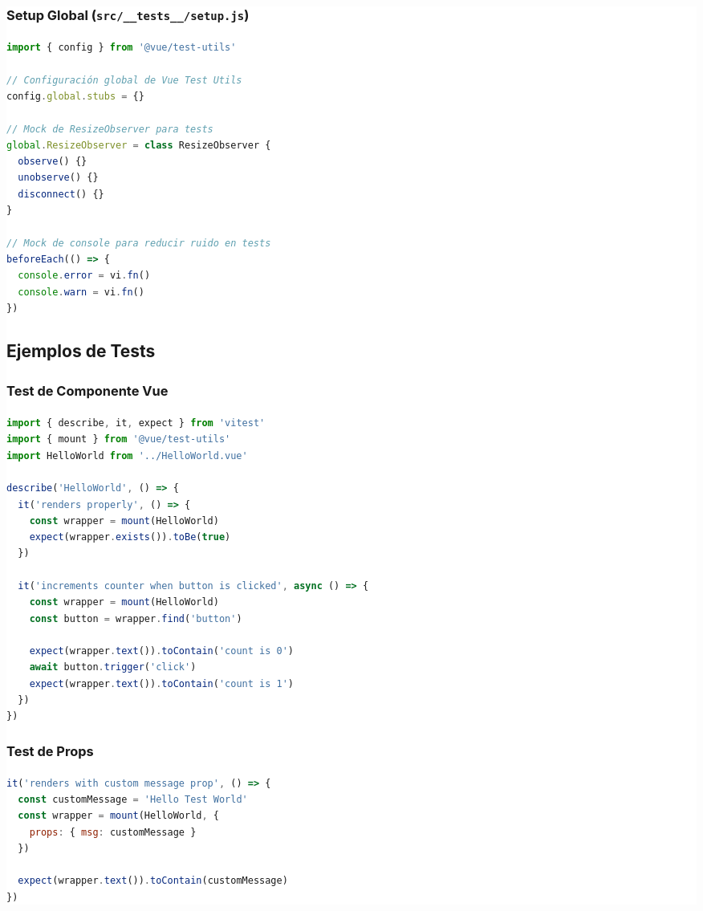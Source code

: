 ### Setup Global (`src/__tests__/setup.js`)
```javascript
import { config } from '@vue/test-utils'

// Configuración global de Vue Test Utils
config.global.stubs = {}

// Mock de ResizeObserver para tests
global.ResizeObserver = class ResizeObserver {
  observe() {}
  unobserve() {}
  disconnect() {}
}

// Mock de console para reducir ruido en tests
beforeEach(() => {
  console.error = vi.fn()
  console.warn = vi.fn()
})
```

## Ejemplos de Tests

### Test de Componente Vue
```javascript
import { describe, it, expect } from 'vitest'
import { mount } from '@vue/test-utils'
import HelloWorld from '../HelloWorld.vue'

describe('HelloWorld', () => {
  it('renders properly', () => {
    const wrapper = mount(HelloWorld)
    expect(wrapper.exists()).toBe(true)
  })

  it('increments counter when button is clicked', async () => {
    const wrapper = mount(HelloWorld)
    const button = wrapper.find('button')
    
    expect(wrapper.text()).toContain('count is 0')
    await button.trigger('click')
    expect(wrapper.text()).toContain('count is 1')
  })
})
```

### Test de Props
```javascript
it('renders with custom message prop', () => {
  const customMessage = 'Hello Test World'
  const wrapper = mount(HelloWorld, {
    props: { msg: customMessage }
  })
  
  expect(wrapper.text()).toContain(customMessage)
})
```
